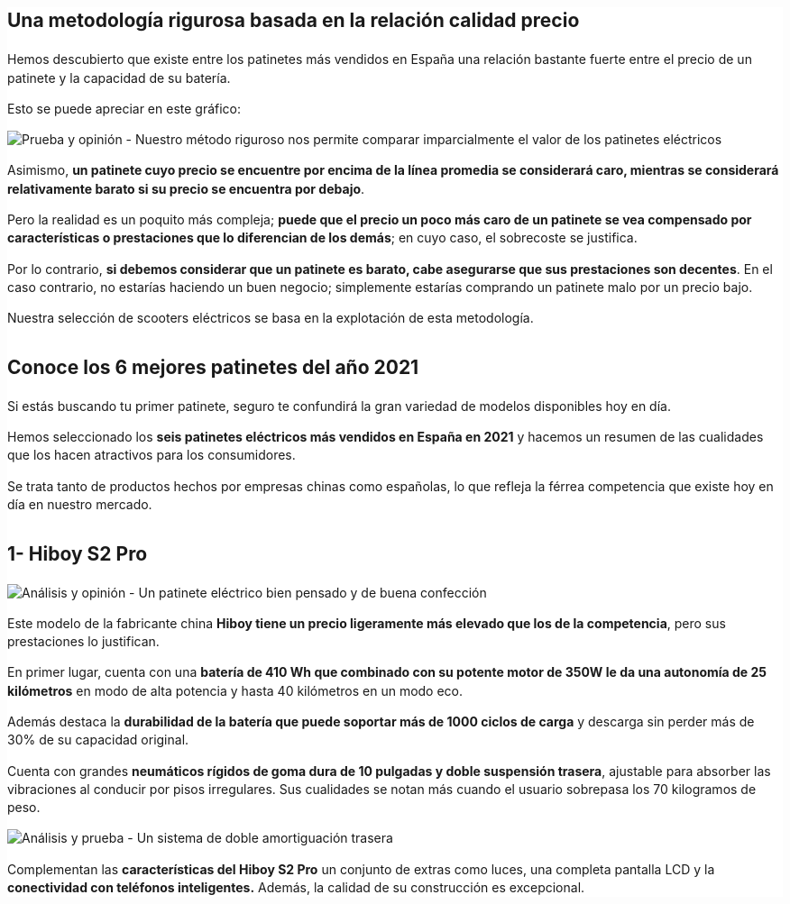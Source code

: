 ## Una metodología rigurosa basada en la relación calidad precio

 Hemos descubierto que existe entre los patinetes más vendidos en España una relación bastante fuerte entre el precio de un patinete y la capacidad de su batería.

Esto se puede apreciar en este gráfico:

![Prueba y opinión - Nuestro método riguroso nos permite comparar imparcialmente el valor de los patinetes eléctricos](https://res.cloudinary.com/aom/image/upload/c_scale,w_500/v1619946059/Patinetes-electricos/Patinete-Electrico-Scatter-Capacidad-Precio_ihb4nm.svg "Prueba y opinión - Nuestro método riguroso nos permite comparar imparcialmente el valor de los patinetes eléctricos")

Asimismo, **un patinete cuyo precio se encuentre por encima de la línea promedia se considerará caro, mientras se considerará relativamente barato si su precio se encuentra por debajo**.

Pero la realidad es un poquito más compleja; **puede que el precio un poco más caro de un patinete se vea compensado por características o prestaciones que lo diferencian de los demás**; en cuyo caso, el sobrecoste se justifica.

Por lo contrario, **si debemos considerar que un patinete es barato, cabe asegurarse que sus prestaciones son decentes**. En el caso contrario, no estarías haciendo un buen negocio; simplemente estarías comprando un patinete malo por un precio bajo.

Nuestra selección de scooters eléctricos se basa en la explotación de esta metodología.

## Conoce los 6 mejores patinetes del año 2021

Si estás buscando tu primer patinete, seguro te confundirá la gran variedad de modelos disponibles hoy en día.

Hemos seleccionado los **seis patinetes eléctricos más vendidos en España en 2021** y hacemos un resumen de las cualidades que los hacen atractivos para los consumidores.

Se trata tanto de productos hechos por empresas chinas como españolas, lo que refleja la férrea competencia que existe hoy en día en nuestro mercado.

## 1- Hiboy S2 Pro

<img src="https://res.cloudinary.com/aom/image/upload/c_scale,w_500/v1619945618/Patinetes-electricos/Patinete-Hiboy-S2-Pro/Patinete-Electrico-Hiboy-S2-Pro-Perspectiva_qxnxsr.jpg" alt= "Análisis y opinión - Un patinete eléctrico bien pensado y de buena confección">

Este modelo de la fabricante china **Hiboy tiene un precio ligeramente más elevado que los de la competencia**, pero sus prestaciones lo justifican.

En primer lugar, cuenta con una **batería de 410 Wh que combinado con su potente motor de 350W le da una autonomía de 25 kilómetros** en modo de alta potencia y hasta 40 kilómetros en un modo eco.

Además destaca la **durabilidad de la batería que puede soportar más de 1000 ciclos de carga** y descarga sin perder más de 30% de su capacidad original.

Cuenta con grandes **neumáticos rígidos de goma dura de 10 pulgadas y doble suspensión trasera**, ajustable para absorber las vibraciones al conducir por pisos irregulares. Sus cualidades se notan más cuando el usuario sobrepasa los 70 kilogramos de peso.

![Análisis y prueba - Un sistema de doble amortiguación trasera](https://res.cloudinary.com/aom/image/upload/c_scale,w_500/v1619945618/Patinetes-electricos/Patinete-Hiboy-S2-Pro/Patinete-Electrico-Hiboy-S2-Pro-Amortiguador_qymupv.png "Análisis y prueba - Un sistema de doble amortiguación trasera")

Complementan las **características del Hiboy S2 Pro** un conjunto de extras como luces, una completa pantalla LCD y la **conectividad con teléfonos inteligentes.** Además, la calidad de su construcción es excepcional.
